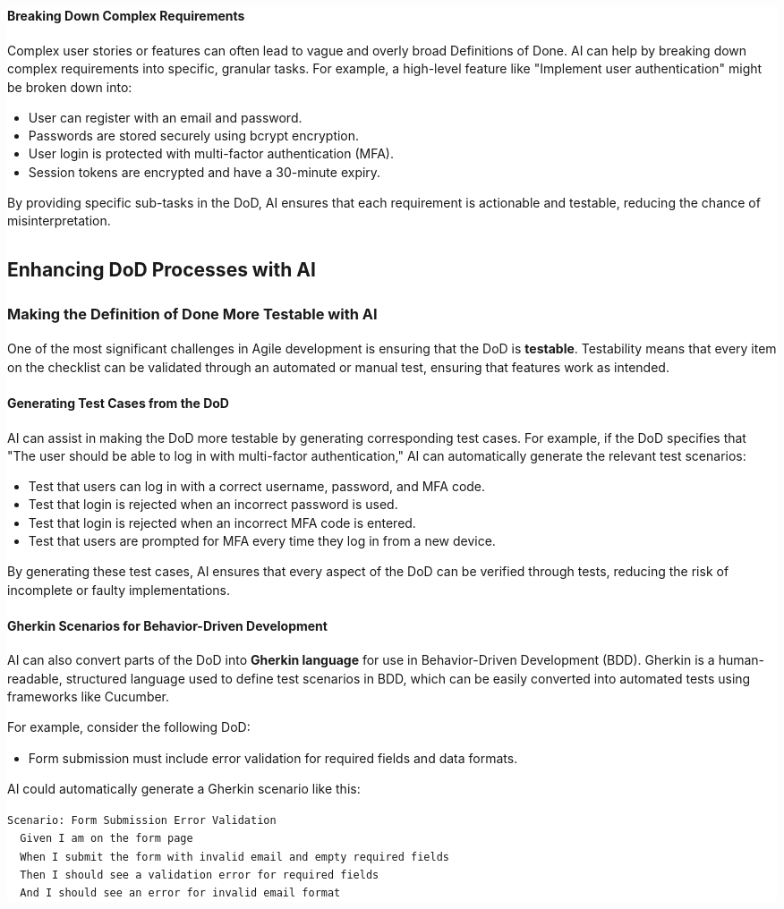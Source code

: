 #### Breaking Down Complex Requirements

Complex user stories or features can often lead to vague and overly broad Definitions of Done. AI can help by breaking down complex requirements into specific, granular tasks. For example, a high-level feature like "Implement user authentication" might be broken down into:

- User can register with an email and password.
- Passwords are stored securely using bcrypt encryption.
- User login is protected with multi-factor authentication (MFA).
- Session tokens are encrypted and have a 30-minute expiry.

By providing specific sub-tasks in the DoD, AI ensures that each requirement is actionable and testable, reducing the chance of misinterpretation.

## Enhancing DoD Processes with AI

### Making the Definition of Done More Testable with AI

One of the most significant challenges in Agile development is ensuring that the DoD is **testable**. Testability means that every item on the checklist can be validated through an automated or manual test, ensuring that features work as intended.

#### Generating Test Cases from the DoD

AI can assist in making the DoD more testable by generating corresponding test cases. For example, if the DoD specifies that "The user should be able to log in with multi-factor authentication," AI can automatically generate the relevant test scenarios:

- Test that users can log in with a correct username, password, and MFA code.
- Test that login is rejected when an incorrect password is used.
- Test that login is rejected when an incorrect MFA code is entered.
- Test that users are prompted for MFA every time they log in from a new device.

By generating these test cases, AI ensures that every aspect of the DoD can be verified through tests, reducing the risk of incomplete or faulty implementations.

#### Gherkin Scenarios for Behavior-Driven Development

AI can also convert parts of the DoD into **Gherkin language** for use in Behavior-Driven Development (BDD). Gherkin is a human-readable, structured language used to define test scenarios in BDD, which can be easily converted into automated tests using frameworks like Cucumber.

For example, consider the following DoD:

- Form submission must include error validation for required fields and data formats.

AI could automatically generate a Gherkin scenario like this:

```text
Scenario: Form Submission Error Validation
  Given I am on the form page
  When I submit the form with invalid email and empty required fields
  Then I should see a validation error for required fields
  And I should see an error for invalid email format
```
